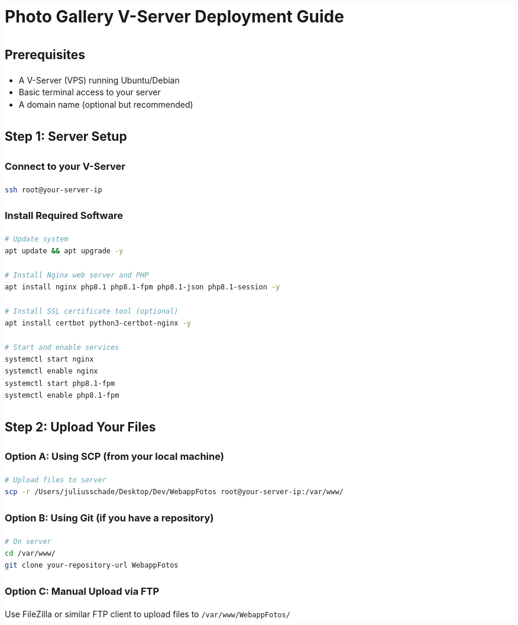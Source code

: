 # Photo Gallery V-Server Deployment Guide

## Prerequisites
- A V-Server (VPS) running Ubuntu/Debian
- Basic terminal access to your server
- A domain name (optional but recommended)

## Step 1: Server Setup

### Connect to your V-Server
```bash
ssh root@your-server-ip
```

### Install Required Software
```bash
# Update system
apt update && apt upgrade -y

# Install Nginx web server and PHP
apt install nginx php8.1 php8.1-fpm php8.1-json php8.1-session -y

# Install SSL certificate tool (optional)
apt install certbot python3-certbot-nginx -y

# Start and enable services
systemctl start nginx
systemctl enable nginx
systemctl start php8.1-fpm
systemctl enable php8.1-fpm
```

## Step 2: Upload Your Files

### Option A: Using SCP (from your local machine)
```bash
# Upload files to server
scp -r /Users/juliusschade/Desktop/Dev/WebappFotos root@your-server-ip:/var/www/
```

### Option B: Using Git (if you have a repository)
```bash
# On server
cd /var/www/
git clone your-repository-url WebappFotos
```

### Option C: Manual Upload via FTP
Use FileZilla or similar FTP client to upload files to `/var/www/WebappFotos/`

